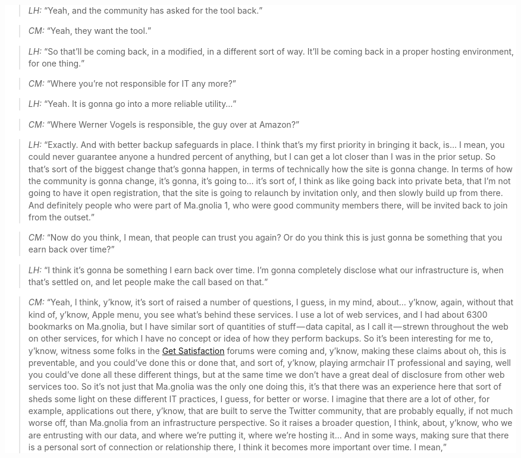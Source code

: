  [mgrt]: http://recovery.ma.gnolia.com/ "Ma.gnolia recovery tools page"

> <cite><abbr>LH:</abbr></cite>
> <q>Yeah, and the community has asked for the tool back.</q>

> <cite><abbr>CM:</abbr></cite>
> <q>Yeah, they want the tool.</q>

> <cite><abbr>LH:</abbr></cite>
> <q>So that’ll be coming back, in a modified, in a different sort of way.
> It’ll be coming back in a proper hosting environment, for one thing.</q>

> <cite><abbr>CM:</abbr></cite>
> <q>Where you’re not responsible for <abbr class='smallcaps'>IT</abbr> any
> more?</q>

> <cite><abbr>LH:</abbr></cite>
> <q>Yeah. It is gonna go into a more reliable utility…</q>

> <cite><abbr>CM:</abbr></cite>
> <q>Where <span class='person'>Werner Vogels</span> is responsible, the guy
> over at <span class='company'>Amazon</span>?</q>

> <cite><abbr>LH:</abbr></cite>
> <q>Exactly. And with better backup safeguards in place. I think that’s my
> first priority in bringing it back, is… I mean, you could never guarantee
> anyone a hundred percent of anything, but I can get a lot closer than I was
> in the prior setup. So that’s sort of the biggest change that’s gonna happen,
> in terms of technically how the site is gonna change. In terms of how the
> community is gonna change, it’s gonna, it’s going to… it’s sort of, I think
> as like going back into private beta, that I’m not going to have it open
> registration, that the site is going to relaunch by invitation only, and then
> slowly build up from there. And definitely people who were part of Ma.gnolia
> 1, who were good community members there, will be invited back to join from
> the outset.</q>

> <cite><abbr>CM:</abbr></cite>
> <q>Now do you think, I mean, that people can trust you again? Or do you
> think this is just gonna be something that you earn back over time?</q>

> <cite><abbr>LH:</abbr></cite>
> <q>I think it’s gonna be something I earn back over time. I’m gonna
> completely disclose what our infrastructure is, when that’s settled on, and
> let people make the call based on that.</q>

> <cite><abbr>CM:</abbr></cite>
> <q>Yeah, I think, y’know, it’s sort of raised a number of questions, I
> guess, in my mind, about… y’know, again, without that kind of, y’know, Apple
> menu, you see what’s behind these services. I use a lot of web services, and
> I had about 6300 bookmarks on Ma.gnolia, but I have similar sort of
> quantities of stuff — data capital, as I call it — strewn throughout the web
> on other services, for which I have no concept or idea of how they perform
> backups. So it’s been interesting for me to, y’know, witness some folks in
> the [Get Satisfaction][gets] forums were coming and, y’know, making these
> claims about oh, this is preventable, and you could’ve done this or done
> that, and sort of, y’know, playing armchair
> <abbr class='smallcaps'>IT</abbr> professional and saying, well you could’ve
> done all these different things, but at the same time we don’t have a great
> deal of disclosure from other web services too. So it’s not just that
> Ma.gnolia was the only one doing this, it’s that there was an experience here
> that sort of sheds some light on these different
> <abbr class='smallcaps'>IT</abbr> practices, I guess, for better or worse. I
> imagine that there are a lot of other, for example, applications out there,
> y’know, that are built to serve the Twitter community, that are probably
> equally, if not much worse off, than Ma.gnolia from an infrastructure
> perspective. So it raises a broader question, I think, about, y’know, who we
> are entrusting with our data, and where we’re putting it, where we’re hosting
> it… And in some ways, making sure that there is a personal sort of connection
> or relationship there, I think it becomes more important over time. I mean,

 [cgwm]: http://citizengarden.com/2009/02/15/episode-11-whither-magnolia/ "Citizen Garden entry for ‘Whither Magnolia’"
 [gmdl]: http://google.com/search?q=ma.gnolia%20data%20january%202009 "Google results for Ma.gnolia data loss"
 [rcdb]: http://ratafia.info/post/72095951/how-to-easily-back-up-your-delicious-bookmarks
 [twit1]: http://twitter.com/stilist/status/1122199894
 [twit2]: http://twitter.com/stilist/status/1122373387
 [dccom]: http://delicious.com/stilist/creativecommons
 [dchome]: http://delicious.com/stilist/cominghome
 [dfmus]: http://delicious.com/stilist/free%20music
 [fcdata]: http://factoryjoe.com/blog/2009/02/06/where-does-data-go-when-it-dies/ "Where data goes when it dies and other musings"
 [send]: http://www.scripting.com/stories/2007/08/03/lockinAndTheWebDay2.html "Lock-in and the web, day 2"
 [lhalff]: http://larryhalff.com "Larry Halff’s home page"
 [cmessina]: http://factoryjoe.com "Chris Messina’s home page"
 [cgp]: http://citizengarden.com/ "Citizen Garden website"
 [mini]: http://en.wikipedia.org/wiki/Mac_Mini "Wikipedia article for Mac mini"
 [xserve]: http://en.wikipedia.org/wiki/Xserve "Wikipedia article for Xserve"
 [raid]: http://en.wikipedia.org/wiki/Redundant_array_of_independent_disks "Wikipedia article for RAID"
 [dwws]: http://www.zeldman.com/dwws/ "Website for ‘Designing with Web Standards’"
 [zeld]: http://www.zeldman.com/ "Jeffrey Zeldman’s homepage"
 [hcog]: http://www.happycog.com/ "Happy Cog’s website"
 [jsm]: http://jasonsantamaria.com/ "Jason Santa Maria’s homepage"
 [del]: http://delicious.com "Delicious homepage"
 [gets]: http://getsatisfaction.com/magnolia/topics/ma_gnolia_data_recovery_status "Get Satisfaction thread regarding Ma.gnolia recovery"
 [tmac]: http://en.wikipedia.org/wiki/Time_Machine_(Apple_software) "Wikipedia article for Time Machine"
 [itg]: http://en.wikipedia.org/wiki/Genius_(iTunes) "Wikipedia page for iTunes Genius"
 [twmag]: http://twitter.com/magnolia "Ma.gnolia on Twitter"